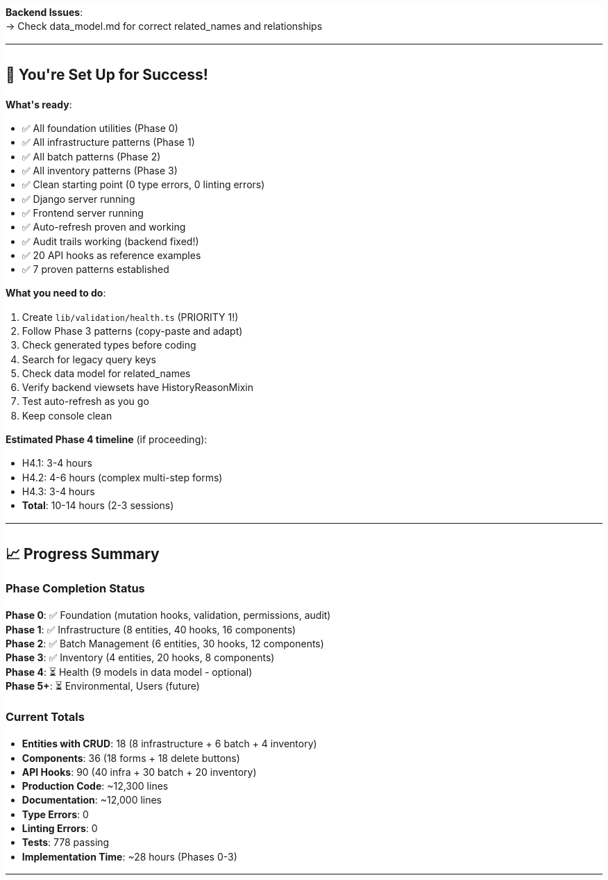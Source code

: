 **Backend Issues**:  
→ Check data_model.md for correct related_names and relationships

---

## 🎊 You're Set Up for Success!

**What's ready**:
- ✅ All foundation utilities (Phase 0)
- ✅ All infrastructure patterns (Phase 1)
- ✅ All batch patterns (Phase 2)
- ✅ All inventory patterns (Phase 3)
- ✅ Clean starting point (0 type errors, 0 linting errors)
- ✅ Django server running
- ✅ Frontend server running
- ✅ Auto-refresh proven and working
- ✅ Audit trails working (backend fixed!)
- ✅ 20 API hooks as reference examples
- ✅ 7 proven patterns established

**What you need to do**:
1. Create `lib/validation/health.ts` (PRIORITY 1!)
2. Follow Phase 3 patterns (copy-paste and adapt)
3. Check generated types before coding
4. Search for legacy query keys
5. Check data model for related_names
6. Verify backend viewsets have HistoryReasonMixin
7. Test auto-refresh as you go
8. Keep console clean

**Estimated Phase 4 timeline** (if proceeding):
- H4.1: 3-4 hours
- H4.2: 4-6 hours (complex multi-step forms)
- H4.3: 3-4 hours
- **Total**: 10-14 hours (2-3 sessions)

---

## 📈 Progress Summary

### Phase Completion Status

**Phase 0**: ✅ Foundation (mutation hooks, validation, permissions, audit)  
**Phase 1**: ✅ Infrastructure (8 entities, 40 hooks, 16 components)  
**Phase 2**: ✅ Batch Management (6 entities, 30 hooks, 12 components)  
**Phase 3**: ✅ Inventory (4 entities, 20 hooks, 8 components)  
**Phase 4**: ⏳ Health (9 models in data model - optional)  
**Phase 5+**: ⏳ Environmental, Users (future)

### Current Totals

- **Entities with CRUD**: 18 (8 infrastructure + 6 batch + 4 inventory)
- **Components**: 36 (18 forms + 18 delete buttons)
- **API Hooks**: 90 (40 infra + 30 batch + 20 inventory)
- **Production Code**: ~12,300 lines
- **Documentation**: ~12,000 lines
- **Type Errors**: 0
- **Linting Errors**: 0
- **Tests**: 778 passing
- **Implementation Time**: ~28 hours (Phases 0-3)

---